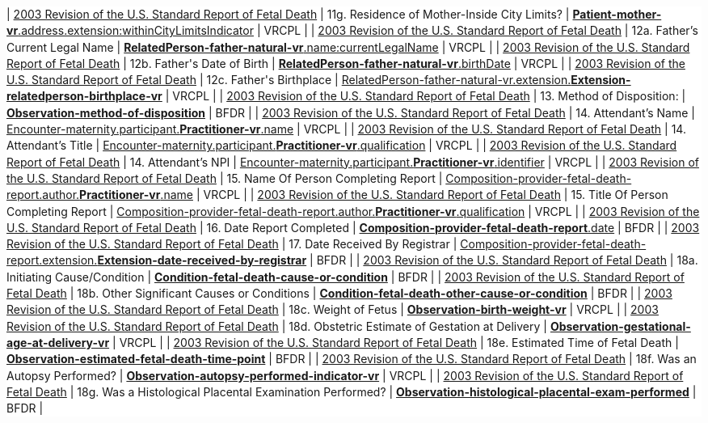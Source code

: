 | [2003 Revision of the U.S. Standard Report of Fetal Death](https://www.cdc.gov/nchs/data/dvs/FDEATH11-03finalACC.pdf) | 11g. Residence of Mother-Inside City Limits? | [**Patient-mother-vr**.address.extension:withinCityLimitsIndicator]({{site.data.fhir.ver.hl7fhirusvrcommonlibrary}}StructureDefinition-Patient-mother-vr.html) | VRCPL |
| [2003 Revision of the U.S. Standard Report of Fetal Death](https://www.cdc.gov/nchs/data/dvs/FDEATH11-03finalACC.pdf) | 12a. Father’s Current Legal Name | [**RelatedPerson-father-natural-vr**.name:currentLegalName]({{site.data.fhir.ver.hl7fhirusvrcommonlibrary}}StructureDefinition-RelatedPerson-father-natural-vr.html) | VRCPL |
| [2003 Revision of the U.S. Standard Report of Fetal Death](https://www.cdc.gov/nchs/data/dvs/FDEATH11-03finalACC.pdf) | 12b. Father's Date of Birth | [**RelatedPerson-father-natural-vr**.birthDate]({{site.data.fhir.ver.hl7fhirusvrcommonlibrary}}StructureDefinition-RelatedPerson-father-natural-vr.html) | VRCPL |
| [2003 Revision of the U.S. Standard Report of Fetal Death](https://www.cdc.gov/nchs/data/dvs/FDEATH11-03finalACC.pdf) | 12c. Father's Birthplace | [RelatedPerson-father-natural-vr.extension.**Extension-relatedperson-birthplace-vr**]({{site.data.fhir.ver.hl7fhirusvrcommonlibrary}}StructureDefinition-Extension-relatedperson-birthplace-vr.html) | VRCPL |
| [2003 Revision of the U.S. Standard Report of Fetal Death](https://www.cdc.gov/nchs/data/dvs/FDEATH11-03finalACC.pdf) | 13. Method of Disposition: | [**Observation-method-of-disposition**](StructureDefinition-Observation-method-of-disposition.html) | BFDR |
| [2003 Revision of the U.S. Standard Report of Fetal Death](https://www.cdc.gov/nchs/data/dvs/FDEATH11-03finalACC.pdf) | 14. Attendant’s Name | [Encounter-maternity.participant.**Practitioner-vr**.name]({{site.data.fhir.ver.hl7fhirusvrcommonlibrary}}StructureDefinition-Practitioner-vr.html) | VRCPL |
| [2003 Revision of the U.S. Standard Report of Fetal Death](https://www.cdc.gov/nchs/data/dvs/FDEATH11-03finalACC.pdf) | 14. Attendant’s Title | [Encounter-maternity.participant.**Practitioner-vr**.qualification]({{site.data.fhir.ver.hl7fhirusvrcommonlibrary}}StructureDefinition-Practitioner-vr.html) | VRCPL |
| [2003 Revision of the U.S. Standard Report of Fetal Death](https://www.cdc.gov/nchs/data/dvs/FDEATH11-03finalACC.pdf) | 14. Attendant’s NPI | [Encounter-maternity.participant.**Practitioner-vr**.identifier]({{site.data.fhir.ver.hl7fhirusvrcommonlibrary}}StructureDefinition-Practitioner-vr.html) | VRCPL |
| [2003 Revision of the U.S. Standard Report of Fetal Death](https://www.cdc.gov/nchs/data/dvs/FDEATH11-03finalACC.pdf) | 15. Name Of Person Completing Report | [Composition-provider-fetal-death-report.author.**Practitioner-vr**.name]({{site.data.fhir.ver.hl7fhirusvrcommonlibrary}}StructureDefinition-Practitioner-vr.html) | VRCPL |
| [2003 Revision of the U.S. Standard Report of Fetal Death](https://www.cdc.gov/nchs/data/dvs/FDEATH11-03finalACC.pdf) | 15. Title Of Person Completing Report | [Composition-provider-fetal-death-report.author.**Practitioner-vr**.qualification]({{site.data.fhir.ver.hl7fhirusvrcommonlibrary}}StructureDefinition-Practitioner-vr.html) | VRCPL |
| [2003 Revision of the U.S. Standard Report of Fetal Death](https://www.cdc.gov/nchs/data/dvs/FDEATH11-03finalACC.pdf) | 16. Date Report Completed | [**Composition-provider-fetal-death-report**.date](StructureDefinition-Composition-provider-fetal-death-report.html) | BFDR |
| [2003 Revision of the U.S. Standard Report of Fetal Death](https://www.cdc.gov/nchs/data/dvs/FDEATH11-03finalACC.pdf) | 17. Date Received By Registrar | [Composition-provider-fetal-death-report.extension.**Extension-date-received-by-registrar**](StructureDefinition-Extension-date-received-by-registrar.html) | BFDR |
| [2003 Revision of the U.S. Standard Report of Fetal Death](https://www.cdc.gov/nchs/data/dvs/FDEATH11-03finalACC.pdf) | 18a. Initiating Cause/Condition | [**Condition-fetal-death-cause-or-condition**](StructureDefinition-Condition-fetal-death-cause-or-condition.html) | BFDR |
| [2003 Revision of the U.S. Standard Report of Fetal Death](https://www.cdc.gov/nchs/data/dvs/FDEATH11-03finalACC.pdf) | 18b. Other Significant Causes or Conditions | [**Condition-fetal-death-other-cause-or-condition**](StructureDefinition-Condition-fetal-death-other-cause-or-condition.html) | BFDR |
| [2003 Revision of the U.S. Standard Report of Fetal Death](https://www.cdc.gov/nchs/data/dvs/FDEATH11-03finalACC.pdf) | 18c. Weight of Fetus | [**Observation-birth-weight-vr**]({{site.data.fhir.ver.hl7fhirusvrcommonlibrary}}StructureDefinition-Observation-birth-weight-vr.html) | VRCPL |
| [2003 Revision of the U.S. Standard Report of Fetal Death](https://www.cdc.gov/nchs/data/dvs/FDEATH11-03finalACC.pdf) | 18d. Obstetric Estimate of Gestation at Delivery | [**Observation-gestational-age-at-delivery-vr**]({{site.data.fhir.ver.hl7fhirusvrcommonlibrary}}StructureDefinition-Observation-gestational-age-at-delivery-vr.html) | VRCPL |
| [2003 Revision of the U.S. Standard Report of Fetal Death](https://www.cdc.gov/nchs/data/dvs/FDEATH11-03finalACC.pdf) | 18e. Estimated Time of Fetal Death | [**Observation-estimated-fetal-death-time-point**](StructureDefinition-Observation-estimated-fetal-death-time-point.html) | BFDR |
| [2003 Revision of the U.S. Standard Report of Fetal Death](https://www.cdc.gov/nchs/data/dvs/FDEATH11-03finalACC.pdf) | 18f. Was an Autopsy Performed? | [**Observation-autopsy-performed-indicator-vr**]({{site.data.fhir.ver.hl7fhirusvrcommonlibrary}}StructureDefinition-Observation-autopsy-performed-indicator-vr.html) | VRCPL |
| [2003 Revision of the U.S. Standard Report of Fetal Death](https://www.cdc.gov/nchs/data/dvs/FDEATH11-03finalACC.pdf) | 18g. Was a Histological Placental Examination Performed? | [**Observation-histological-placental-exam-performed**](StructureDefinition-Observation-histological-placental-exam-performed.html) | BFDR |